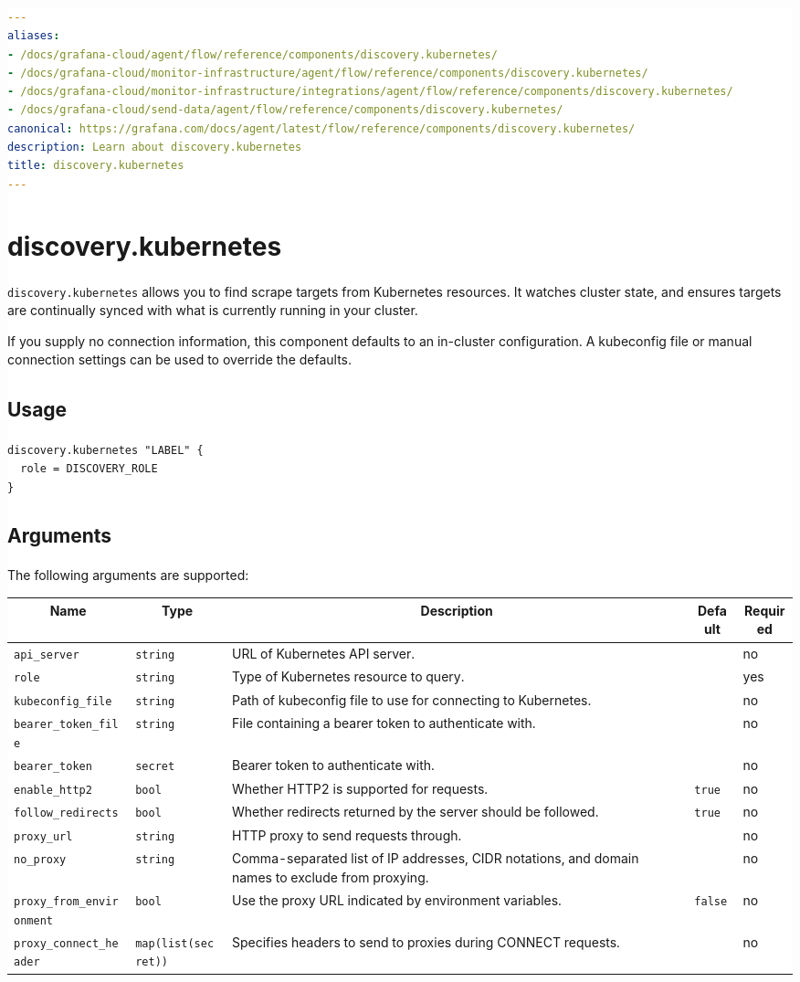 ```yaml
---
aliases:
- /docs/grafana-cloud/agent/flow/reference/components/discovery.kubernetes/
- /docs/grafana-cloud/monitor-infrastructure/agent/flow/reference/components/discovery.kubernetes/
- /docs/grafana-cloud/monitor-infrastructure/integrations/agent/flow/reference/components/discovery.kubernetes/
- /docs/grafana-cloud/send-data/agent/flow/reference/components/discovery.kubernetes/
canonical: https://grafana.com/docs/agent/latest/flow/reference/components/discovery.kubernetes/
description: Learn about discovery.kubernetes
title: discovery.kubernetes
---
```


# discovery.kubernetes

`discovery.kubernetes` allows you to find scrape targets from Kubernetes
resources. It watches cluster state, and ensures targets are continually synced
with what is currently running in your cluster.

If you supply no connection information, this component defaults to an
in-cluster configuration. A kubeconfig file or manual connection settings can be used
to override the defaults.

## Usage

```river
discovery.kubernetes "LABEL" {
  role = DISCOVERY_ROLE
}
```

## Arguments

The following arguments are supported:

Name                     | Type                | Description                                                   | Default | Required
------------------------ | ------------------- | ------------------------------------------------------------- | ------- | --------
`api_server`             | `string`            | URL of Kubernetes API server.                                 |         | no
`role`                   | `string`            | Type of Kubernetes resource to query.                         |         | yes
`kubeconfig_file`        | `string`            | Path of kubeconfig file to use for connecting to Kubernetes.  |         | no
`bearer_token_file`      | `string`            | File containing a bearer token to authenticate with.          |         | no
`bearer_token`           | `secret`            | Bearer token to authenticate with.                            |         | no
`enable_http2`           | `bool`              | Whether HTTP2 is supported for requests.                      | `true`  | no
`follow_redirects`       | `bool`              | Whether redirects returned by the server should be followed.  | `true`  | no
`proxy_url`              | `string`            | HTTP proxy to send requests through.                          |         | no
`no_proxy`               | `string`            | Comma-separated list of IP addresses, CIDR notations, and domain names to exclude from proxying. | | no
`proxy_from_environment` | `bool`              | Use the proxy URL indicated by environment variables.         | `false` | no
`proxy_connect_header`   | `map(list(secret))` | Specifies headers to send to proxies during CONNECT requests. |         | no
